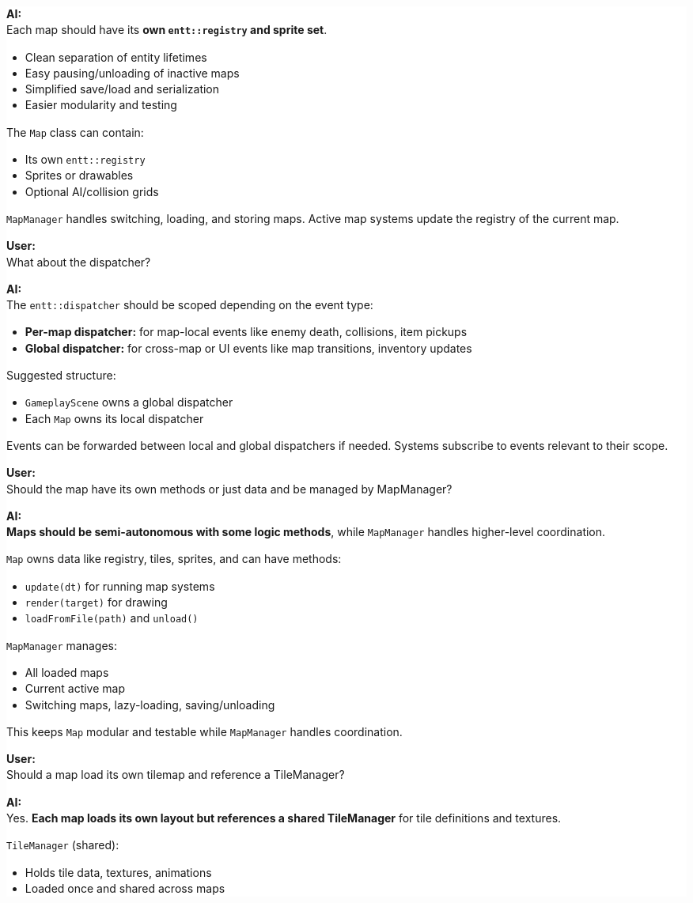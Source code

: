 **AI:**  
Each map should have its **own `entt::registry` and sprite set**.  
- Clean separation of entity lifetimes  
- Easy pausing/unloading of inactive maps  
- Simplified save/load and serialization  
- Easier modularity and testing  

The `Map` class can contain:  
- Its own `entt::registry`  
- Sprites or drawables  
- Optional AI/collision grids  

`MapManager` handles switching, loading, and storing maps. Active map systems update the registry of the current map.  

**User:**  
What about the dispatcher?  

**AI:**  
The `entt::dispatcher` should be scoped depending on the event type:  

- **Per-map dispatcher:** for map-local events like enemy death, collisions, item pickups  
- **Global dispatcher:** for cross-map or UI events like map transitions, inventory updates  

Suggested structure:  
- `GameplayScene` owns a global dispatcher  
- Each `Map` owns its local dispatcher  

Events can be forwarded between local and global dispatchers if needed. Systems subscribe to events relevant to their scope.  

**User:**  
Should the map have its own methods or just data and be managed by MapManager?  

**AI:**  
**Maps should be semi-autonomous with some logic methods**, while `MapManager` handles higher-level coordination.  

`Map` owns data like registry, tiles, sprites, and can have methods:  
- `update(dt)` for running map systems  
- `render(target)` for drawing  
- `loadFromFile(path)` and `unload()`  

`MapManager` manages:  
- All loaded maps  
- Current active map  
- Switching maps, lazy-loading, saving/unloading  

This keeps `Map` modular and testable while `MapManager` handles coordination.  

**User:**  
Should a map load its own tilemap and reference a TileManager?  

**AI:**  
Yes. **Each map loads its own layout but references a shared TileManager** for tile definitions and textures.  

`TileManager` (shared):  
- Holds tile data, textures, animations  
- Loaded once and shared across maps  
